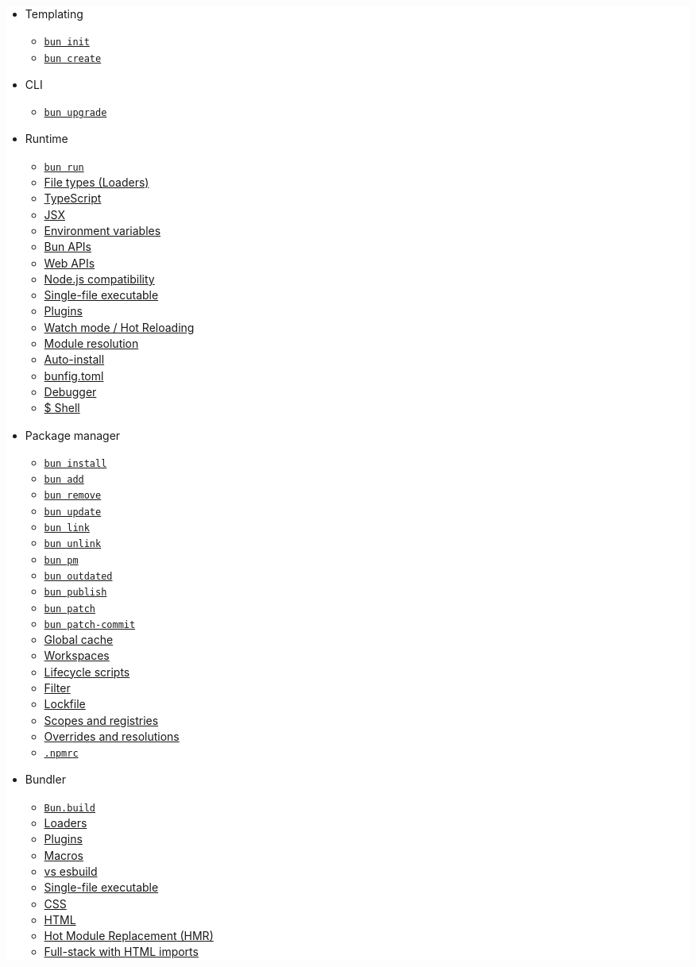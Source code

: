- Templating
  - [`bun init`](https://bun.com/docs/cli/init)
  - [`bun create`](https://bun.com/docs/cli/bun-create)

- CLI
  - [`bun upgrade`](https://bun.com/docs/cli/bun-upgrade)

- Runtime
  - [`bun run`](https://bun.com/docs/cli/run)
  - [File types (Loaders)](https://bun.com/docs/runtime/loaders)
  - [TypeScript](https://bun.com/docs/runtime/typescript)
  - [JSX](https://bun.com/docs/runtime/jsx)
  - [Environment variables](https://bun.com/docs/runtime/env)
  - [Bun APIs](https://bun.com/docs/runtime/bun-apis)
  - [Web APIs](https://bun.com/docs/runtime/web-apis)
  - [Node.js compatibility](https://bun.com/docs/runtime/nodejs-apis)
  - [Single-file executable](https://bun.com/docs/bundler/executables)
  - [Plugins](https://bun.com/docs/runtime/plugins)
  - [Watch mode / Hot Reloading](https://bun.com/docs/runtime/hot)
  - [Module resolution](https://bun.com/docs/runtime/modules)
  - [Auto-install](https://bun.com/docs/runtime/autoimport)
  - [bunfig.toml](https://bun.com/docs/runtime/bunfig)
  - [Debugger](https://bun.com/docs/runtime/debugger)
  - [$ Shell](https://bun.com/docs/runtime/shell)

- Package manager
  - [`bun install`](https://bun.com/docs/cli/install)
  - [`bun add`](https://bun.com/docs/cli/add)
  - [`bun remove`](https://bun.com/docs/cli/remove)
  - [`bun update`](https://bun.com/docs/cli/update)
  - [`bun link`](https://bun.com/docs/cli/link)
  - [`bun unlink`](https://bun.com/docs/cli/unlink)
  - [`bun pm`](https://bun.com/docs/cli/pm)
  - [`bun outdated`](https://bun.com/docs/cli/outdated)
  - [`bun publish`](https://bun.com/docs/cli/publish)
  - [`bun patch`](https://bun.com/docs/install/patch)
  - [`bun patch-commit`](https://bun.com/docs/cli/patch-commit)
  - [Global cache](https://bun.com/docs/install/cache)
  - [Workspaces](https://bun.com/docs/install/workspaces)
  - [Lifecycle scripts](https://bun.com/docs/install/lifecycle)
  - [Filter](https://bun.com/docs/cli/filter)
  - [Lockfile](https://bun.com/docs/install/lockfile)
  - [Scopes and registries](https://bun.com/docs/install/registries)
  - [Overrides and resolutions](https://bun.com/docs/install/overrides)
  - [`.npmrc`](https://bun.com/docs/install/npmrc)

- Bundler
  - [`Bun.build`](https://bun.com/docs/bundler)
  - [Loaders](https://bun.com/docs/bundler/loaders)
  - [Plugins](https://bun.com/docs/bundler/plugins)
  - [Macros](https://bun.com/docs/bundler/macros)
  - [vs esbuild](https://bun.com/docs/bundler/vs-esbuild)
  - [Single-file executable](https://bun.com/docs/bundler/executables)
  - [CSS](https://bun.com/docs/bundler/css)
  - [HTML](https://bun.com/docs/bundler/html)
  - [Hot Module Replacement (HMR)](https://bun.com/docs/bundler/hmr)
  - [Full-stack with HTML imports](https://bun.com/docs/bundler/fullstack)
